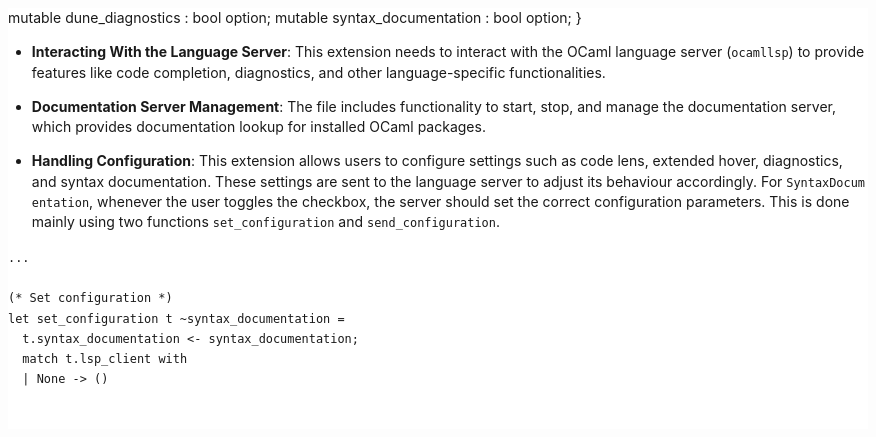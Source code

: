 </span><span class="ocaml-source">  </span><span class="ocaml-keyword-other">mutable</span><span class="ocaml-source"> </span><span class="ocaml-source">dune_diagnostics</span><span class="ocaml-source"> </span><span class="ocaml-keyword-other-ocaml punctuation-other-colon punctuation">:</span><span class="ocaml-source"> </span><span class="ocaml-support-type">bool</span><span class="ocaml-source"> </span><span class="ocaml-source">option</span><span class="ocaml-keyword-other-ocaml punctuation-separator-terminator punctuation-separator">;</span><span class="ocaml-source">
</span><span class="ocaml-source">  </span><span class="ocaml-keyword-other">mutable</span><span class="ocaml-source"> </span><span class="ocaml-source">syntax_documentation</span><span class="ocaml-source"> </span><span class="ocaml-keyword-other-ocaml punctuation-other-colon punctuation">:</span><span class="ocaml-source"> </span><span class="ocaml-support-type">bool</span><span class="ocaml-source"> </span><span class="ocaml-source">option</span><span class="ocaml-keyword-other-ocaml punctuation-separator-terminator punctuation-separator">;</span><span class="ocaml-source">
</span><span class="ocaml-source">}</span><span class="ocaml-source">
</span></code></pre>
<ul>
<li>
<p><strong>Interacting With the Language Server</strong>: This extension needs to interact with the OCaml language server (<code>ocamllsp</code>) to provide features like code completion, diagnostics, and other language-specific functionalities.</p>
</li>
<li>
<p><strong>Documentation Server Management</strong>: The file includes functionality to start, stop, and manage the documentation server, which provides documentation lookup for installed OCaml packages.</p>
</li>
<li>
<p><strong>Handling Configuration</strong>: This extension allows users to configure settings such as code lens, extended hover, diagnostics, and syntax documentation. These settings are sent to the language server to adjust its behaviour accordingly. For <code>SyntaxDocumentation</code>, whenever the user toggles the checkbox, the server should set the correct configuration parameters. This is done mainly using two functions <code>set_configuration</code> and <code>send_configuration</code>.</p>
</li>
</ul>
<pre><code><span class="ocaml-keyword-other-ocaml punctuation-other-period punctuation-separator">.</span><span class="ocaml-keyword-other-ocaml punctuation-other-period punctuation-separator">.</span><span class="ocaml-keyword-other-ocaml punctuation-other-period punctuation-separator">.</span><span class="ocaml-source">
</span><span class="ocaml-source">
</span><span class="ocaml-comment-block">(*</span><span class="ocaml-comment-block"> Set configuration </span><span class="ocaml-comment-block">*)</span><span class="ocaml-source">
</span><span class="ocaml-keyword">let</span><span class="ocaml-source"> </span><span class="ocaml-entity-name-function-binding">set_configuration</span><span class="ocaml-source"> </span><span class="ocaml-source">t</span><span class="ocaml-source"> ~</span><span class="ocaml-source">syntax_documentation</span><span class="ocaml-source"> </span><span class="ocaml-keyword-operator">=</span><span class="ocaml-source">
</span><span class="ocaml-source">  </span><span class="ocaml-source">t</span><span class="ocaml-keyword-other-ocaml punctuation-other-period punctuation-separator">.</span><span class="ocaml-source">syntax_documentation</span><span class="ocaml-source"> </span><span class="ocaml-keyword-operator">&lt;-</span><span class="ocaml-source"> </span><span class="ocaml-source">syntax_documentation</span><span class="ocaml-keyword-other-ocaml punctuation-separator-terminator punctuation-separator">;</span><span class="ocaml-source">
</span><span class="ocaml-source">  </span><span class="ocaml-keyword-other">match</span><span class="ocaml-source"> </span><span class="ocaml-source">t</span><span class="ocaml-keyword-other-ocaml punctuation-other-period punctuation-separator">.</span><span class="ocaml-source">lsp_client</span><span class="ocaml-source"> </span><span class="ocaml-keyword-other">with</span><span class="ocaml-source">
</span><span class="ocaml-source">  </span><span class="ocaml-keyword-other">|</span><span class="ocaml-source"> </span><span class="ocaml-constant-language-capital-identifier">None</span><span class="ocaml-source"> </span><span class="ocaml-keyword-operator">-&gt;</span><span class="ocaml-source"> </span><span class="ocaml-constant-language-unit">()</span><span class="ocaml-source">